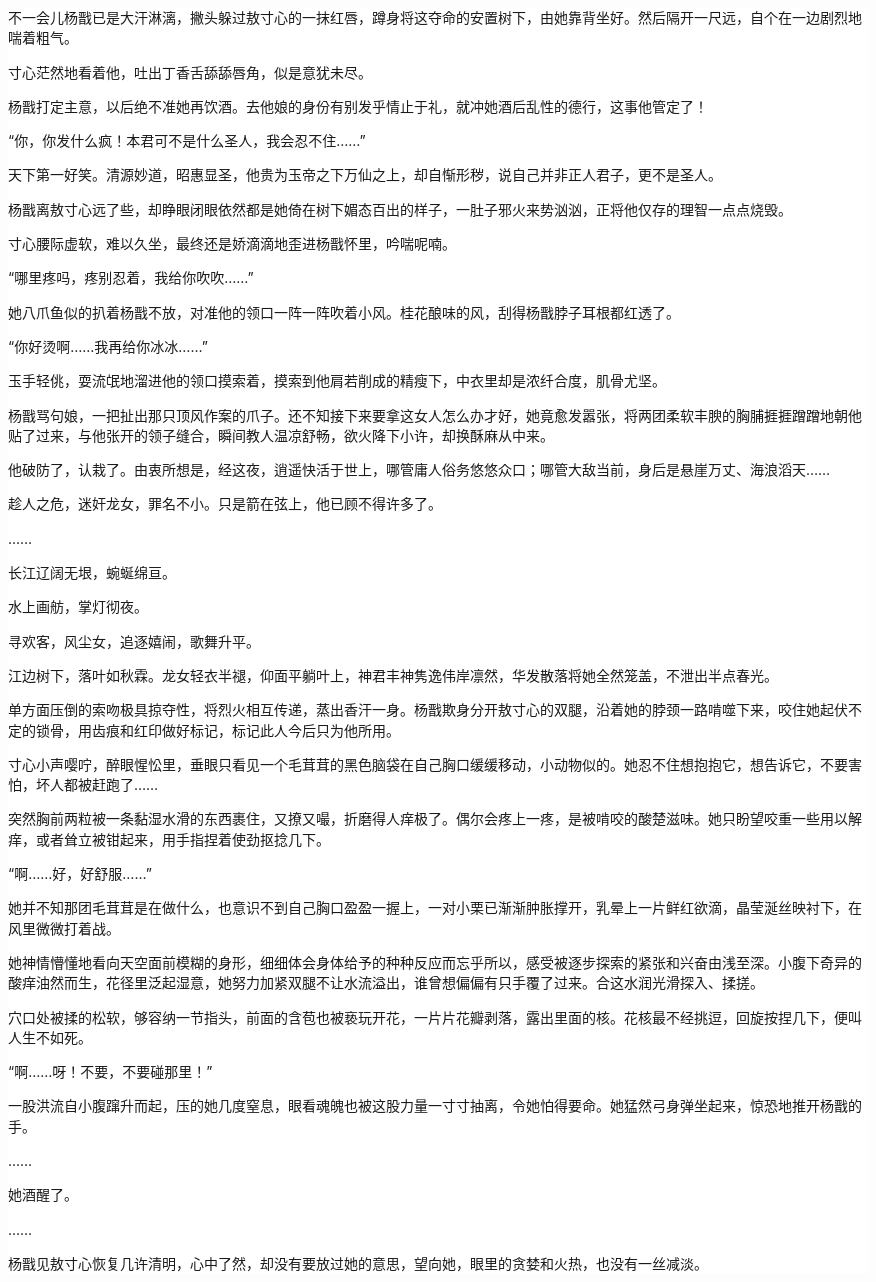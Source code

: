 不一会儿杨戬已是大汗淋漓，撇头躲过敖寸心的一抹红唇，蹲身将这夺命的安置树下，由她靠背坐好。然后隔开一尺远，自个在一边剧烈地喘着粗气。

寸心茫然地看着他，吐出丁香舌舔舔唇角，似是意犹未尽。

杨戬打定主意，以后绝不准她再饮酒。去他娘的身份有别发乎情止于礼，就冲她酒后乱性的德行，这事他管定了！

“你，你发什么疯！本君可不是什么圣人，我会忍不住……”

天下第一好笑。清源妙道，昭惠显圣，他贵为玉帝之下万仙之上，却自惭形秽，说自己并非正人君子，更不是圣人。

杨戬离敖寸心远了些，却睁眼闭眼依然都是她倚在树下媚态百出的样子，一肚子邪火来势汹汹，正将他仅存的理智一点点烧毁。

寸心腰际虚软，难以久坐，最终还是娇滴滴地歪进杨戬怀里，吟喘呢喃。

“哪里疼吗，疼别忍着，我给你吹吹……”

她八爪鱼似的扒着杨戬不放，对准他的领口一阵一阵吹着小风。桂花酿味的风，刮得杨戬脖子耳根都红透了。

“你好烫啊……我再给你冰冰……”

玉手轻佻，耍流氓地溜进他的领口摸索着，摸索到他肩若削成的精瘦下，中衣里却是浓纤合度，肌骨尤坚。

杨戬骂句娘，一把扯出那只顶风作案的爪子。还不知接下来要拿这女人怎么办才好，她竟愈发嚣张，将两团柔软丰腴的胸脯捱捱蹭蹭地朝他贴了过来，与他张开的领子缝合，瞬间教人温凉舒畅，欲火降下小许，却换酥麻从中来。

他破防了，认栽了。由衷所想是，经这夜，逍遥快活于世上，哪管庸人俗务悠悠众口；哪管大敌当前，身后是悬崖万丈、海浪滔天……

趁人之危，迷奸龙女，罪名不小。只是箭在弦上，他已顾不得许多了。

……

长江辽阔无垠，蜿蜒绵亘。

水上画舫，掌灯彻夜。

寻欢客，风尘女，追逐嬉闹，歌舞升平。

江边树下，落叶如秋霖。龙女轻衣半褪，仰面平躺叶上，神君丰神隽逸伟岸凛然，华发散落将她全然笼盖，不泄出半点春光。

单方面压倒的索吻极具掠夺性，将烈火相互传递，蒸出香汗一身。杨戬欺身分开敖寸心的双腿，沿着她的脖颈一路啃噬下来，咬住她起伏不定的锁骨，用齿痕和红印做好标记，标记此人今后只为他所用。

寸心小声嘤咛，醉眼惺忪里，垂眼只看见一个毛茸茸的黑色脑袋在自己胸口缓缓移动，小动物似的。她忍不住想抱抱它，想告诉它，不要害怕，坏人都被赶跑了……

突然胸前两粒被一条黏湿水滑的东西裹住，又撩又嘬，折磨得人痒极了。偶尔会疼上一疼，是被啃咬的酸楚滋味。她只盼望咬重一些用以解痒，或者耸立被钳起来，用手指捏着使劲抠捻几下。

“啊……好，好舒服……”

她并不知那团毛茸茸是在做什么，也意识不到自己胸口盈盈一握上，一对小栗已渐渐肿胀撑开，乳晕上一片鲜红欲滴，晶莹涎丝映衬下，在风里微微打着战。

她神情懵懂地看向天空面前模糊的身形，细细体会身体给予的种种反应而忘乎所以，感受被逐步探索的紧张和兴奋由浅至深。小腹下奇异的酸痒油然而生，花径里泛起湿意，她努力加紧双腿不让水流溢出，谁曾想偏偏有只手覆了过来。合这水润光滑探入、揉搓。

穴口处被揉的松软，够容纳一节指头，前面的含苞也被亵玩开花，一片片花瓣剥落，露出里面的核。花核最不经挑逗，回旋按捏几下，便叫人生不如死。

“啊……呀！不要，不要碰那里！”

一股洪流自小腹蹿升而起，压的她几度窒息，眼看魂魄也被这股力量一寸寸抽离，令她怕得要命。她猛然弓身弹坐起来，惊恐地推开杨戬的手。

……

她酒醒了。

……

杨戬见敖寸心恢复几许清明，心中了然，却没有要放过她的意思，望向她，眼里的贪婪和火热，也没有一丝减淡。
